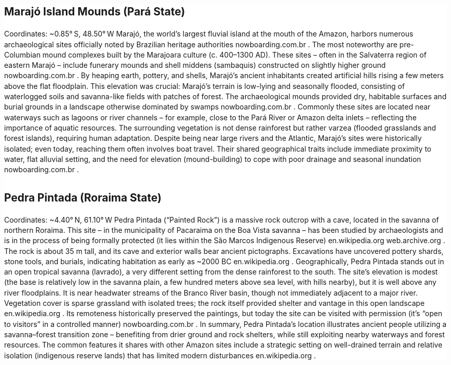## Marajó Island Mounds (Pará State)

Coordinates: ~0.85° S, 48.50° W
Marajó, the world’s largest fluvial island at the mouth of the Amazon, harbors numerous archaeological sites officially noted by Brazilian heritage authorities
nowboarding.com.br
. The most noteworthy are pre-Columbian mound complexes built by the Marajoara culture (c. 400–1300 AD). These sites – often in the Salvaterra region of eastern Marajó – include funerary mounds and shell middens (sambaquis) constructed on slightly higher ground
nowboarding.com.br
. By heaping earth, pottery, and shells, Marajó’s ancient inhabitants created artificial hills rising a few meters above the flat floodplain. This elevation was crucial: Marajó’s terrain is low-lying and seasonally flooded, consisting of waterlogged soils and savanna-like fields with patches of forest. The archaeological mounds provided dry, habitable surfaces and burial grounds in a landscape otherwise dominated by swamps
nowboarding.com.br
. Commonly these sites are located near waterways such as lagoons or river channels – for example, close to the Pará River or Amazon delta inlets – reflecting the importance of aquatic resources. The surrounding vegetation is not dense rainforest but rather varzea (flooded grasslands and forest islands), requiring human adaptation. Despite being near large rivers and the Atlantic, Marajó’s sites were historically isolated; even today, reaching them often involves boat travel. Their shared geographical traits include immediate proximity to water, flat alluvial setting, and the need for elevation (mound-building) to cope with poor drainage and seasonal inundation
nowboarding.com.br
.

## Pedra Pintada (Roraima State)

Coordinates: ~4.40° N, 61.10° W
Pedra Pintada (“Painted Rock”) is a massive rock outcrop with a cave, located in the savanna of northern Roraima. This site – in the municipality of Pacaraima on the Boa Vista savanna – has been studied by archaeologists and is in the process of being formally protected (it lies within the São Marcos Indigenous Reserve)
en.wikipedia.org
web.archive.org
. The rock is about 35 m tall, and its cave and exterior walls bear ancient pictographs. Excavations have uncovered pottery shards, stone tools, and burials, indicating habitation as early as ~2000 BC
en.wikipedia.org
. Geographically, Pedra Pintada stands out in an open tropical savanna (lavrado), a very different setting from the dense rainforest to the south. The site’s elevation is modest (the base is relatively low in the savanna plain, a few hundred meters above sea level, with hills nearby), but it is well above any river floodplains. It is near headwater streams of the Branco River basin, though not immediately adjacent to a major river. Vegetation cover is sparse grassland with isolated trees; the rock itself provided shelter and vantage in this open landscape
en.wikipedia.org
. Its remoteness historically preserved the paintings, but today the site can be visited with permission (it’s “open to visitors” in a controlled manner)
nowboarding.com.br
. In summary, Pedra Pintada’s location illustrates ancient people utilizing a savanna–forest transition zone – benefiting from drier ground and rock shelters, while still exploiting nearby waterways and forest resources. The common features it shares with other Amazon sites include a strategic setting on well-drained terrain and relative isolation (indigenous reserve lands) that has limited modern disturbances
en.wikipedia.org
.
